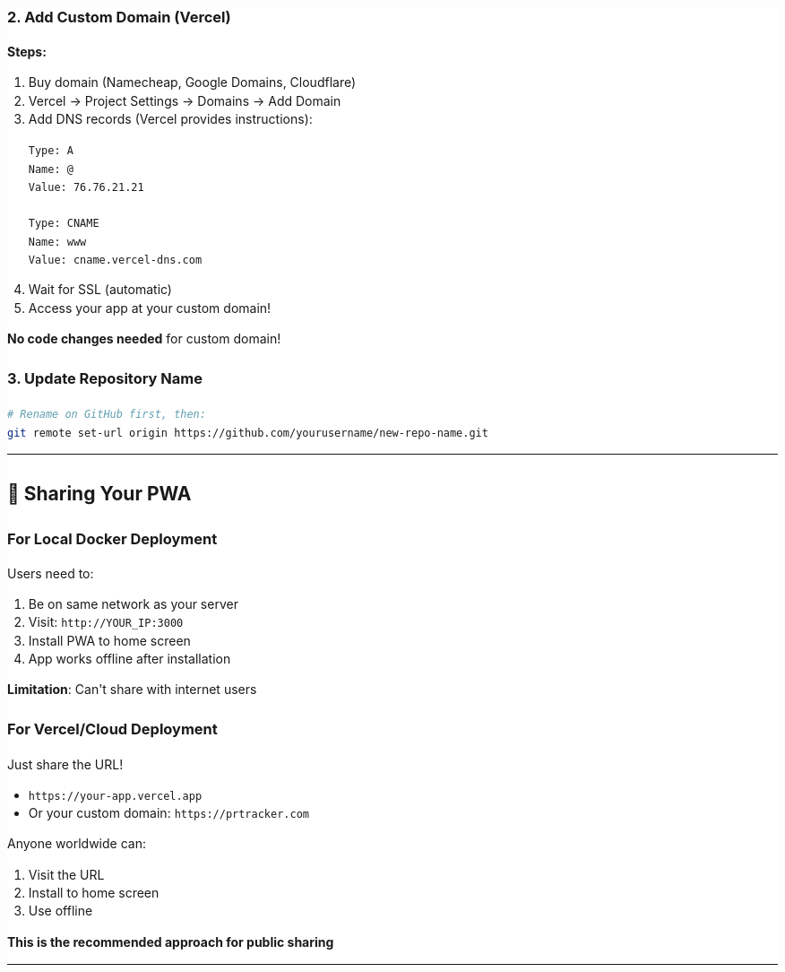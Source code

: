 ### 2. Add Custom Domain (Vercel)

**Steps:**
1. Buy domain (Namecheap, Google Domains, Cloudflare)
2. Vercel → Project Settings → Domains → Add Domain
3. Add DNS records (Vercel provides instructions):
   ```
   Type: A
   Name: @
   Value: 76.76.21.21

   Type: CNAME
   Name: www
   Value: cname.vercel-dns.com
   ```
4. Wait for SSL (automatic)
5. Access your app at your custom domain!

**No code changes needed** for custom domain!

### 3. Update Repository Name

```bash
# Rename on GitHub first, then:
git remote set-url origin https://github.com/yourusername/new-repo-name.git
```

---

## 📱 Sharing Your PWA

### For Local Docker Deployment

Users need to:
1. Be on same network as your server
2. Visit: `http://YOUR_IP:3000`
3. Install PWA to home screen
4. App works offline after installation

**Limitation**: Can't share with internet users

### For Vercel/Cloud Deployment

Just share the URL!
- `https://your-app.vercel.app`
- Or your custom domain: `https://prtracker.com`

Anyone worldwide can:
1. Visit the URL
2. Install to home screen
3. Use offline

**This is the recommended approach for public sharing**

---